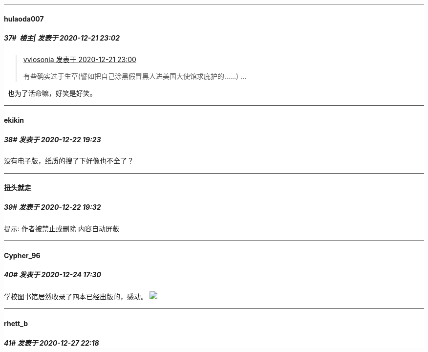 *****

####  hulaoda007  
##### 37#         楼主| 发表于 2020-12-21 23:02



<blockquote><a href="httphttps://bbs.saraba1st.com/2b/forum.php?mod=redirect&amp;goto=findpost&amp;pid=49801911&amp;ptid=1978810" target="_blank">vviosonia 发表于 2020-12-21 23:00</a>

有些确实过于生草(譬如把自己涂黑假冒黑人进美国大使馆求庇护的……) ...</blockquote>
  也为了活命嘛，好笑是好笑。







*****

####  ekikin  
##### 38#       发表于 2020-12-22 19:23




没有电子版，纸质的搜了下好像也不全了？







*****

####  扭头就走  
##### 39#       发表于 2020-12-22 19:32

提示: 作者被禁止或删除 内容自动屏蔽



*****

####  Cypher_96  
##### 40#       发表于 2020-12-24 17:30




学校图书馆居然收录了四本已经出版的，感动。
<img src="https://p.sda1.dev/0/5e19ac2607e13e1d4d9269e6bbff8331/T_AWY72_1K_HNI_I_`~EHQ3.jpg" referrerpolicy="no-referrer">







*****

####  rhett_b  
##### 41#       发表于 2020-12-27 22:18
